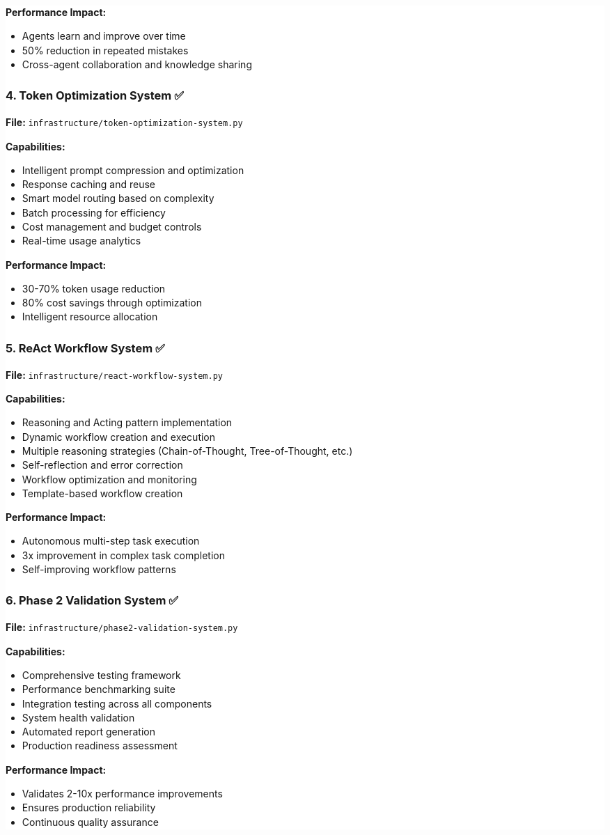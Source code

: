 **Performance Impact:**
- Agents learn and improve over time
- 50% reduction in repeated mistakes
- Cross-agent collaboration and knowledge sharing

### 4. **Token Optimization System** ✅  
**File:** `infrastructure/token-optimization-system.py`

**Capabilities:**
- Intelligent prompt compression and optimization
- Response caching and reuse
- Smart model routing based on complexity
- Batch processing for efficiency
- Cost management and budget controls
- Real-time usage analytics

**Performance Impact:**
- 30-70% token usage reduction
- 80% cost savings through optimization
- Intelligent resource allocation

### 5. **ReAct Workflow System** ✅
**File:** `infrastructure/react-workflow-system.py`

**Capabilities:**
- Reasoning and Acting pattern implementation
- Dynamic workflow creation and execution
- Multiple reasoning strategies (Chain-of-Thought, Tree-of-Thought, etc.)
- Self-reflection and error correction
- Workflow optimization and monitoring
- Template-based workflow creation

**Performance Impact:**
- Autonomous multi-step task execution
- 3x improvement in complex task completion
- Self-improving workflow patterns

### 6. **Phase 2 Validation System** ✅
**File:** `infrastructure/phase2-validation-system.py`

**Capabilities:**
- Comprehensive testing framework
- Performance benchmarking suite
- Integration testing across all components
- System health validation
- Automated report generation
- Production readiness assessment

**Performance Impact:**
- Validates 2-10x performance improvements
- Ensures production reliability
- Continuous quality assurance
